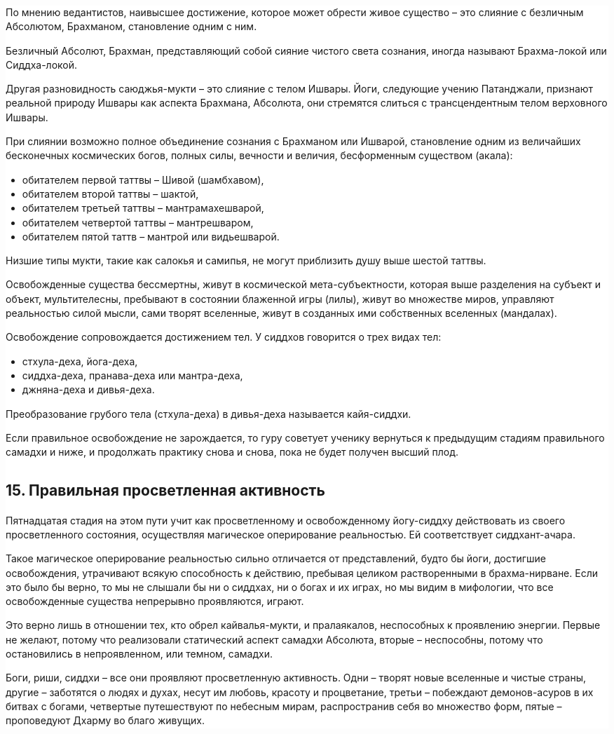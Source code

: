 По мнению ведантистов, наивысшее достижение, которое может обрести живое существо – это слияние с безличным Абсолютом, Брахманом, становление одним с ним.

Безличный Абсолют, Брахман, представляющий собой сияние чистого света сознания, иногда называют Брахма-локой или Сиддха-локой.

Другая разновидность саюджья-мукти – это слияние с телом Ишвары. Йоги, следующие учению Патанджали, признают реальной природу Ишвары как аспекта Брахмана, Абсолюта, они стремятся слиться с трансцендентным телом верховного Ишвары.

При слиянии возможно полное объединение сознания с Брахманом или Ишварой, становление одним из величайших бесконечных космических богов, полных силы, вечности и величия, бесформенным существом (акала):

* обитателем первой таттвы – Шивой (шамбхавом),
* обитателем второй таттвы – шактой,
* обитателем третьей таттвы – мантрамахешварой,
* обитателем четвертой таттвы – мантрешваром,
* обитателем пятой таттв – мантрой или видьешварой.

Низшие типы мукти, такие как салокья и самипья, не могут приблизить душу выше шестой таттвы.

Освобожденные существа бессмертны, живут в космической мета-субъектности, которая выше разделения на субъект и объект, мультителесны, пребывают в состоянии блаженной игры (лилы), живут во множестве миров, управляют реальностью силой мысли, сами творят вселенные, живут в созданных ими собственных вселенных (мандалах).

Освобождение сопровождается достижением тел. У сиддхов говорится о трех видах тел:

* стхула-деха, йога-деха,
* сиддха-деха, пранава-деха или мантра-деха,
* джняна-деха и дивья-деха.

Преобразование грубого тела (стхула-деха) в дивья-деха называется кайя-сиддхи.

Если правильное освобождение не зарождается, то гуру советует ученику вернуться к предыдущим стадиям правильного самадхи и ниже, и продолжать практику снова и снова, пока не будет получен высший плод.

  
## **15\. Правильная просветленная активность**

Пятнадцатая стадия на этом пути учит как просветленному и освобожденному йогу-сиддху действовать из своего просветленного состояния, осуществляя магическое оперирование реальностью. Ей соответствует сиддхант-ачара.

Такое магическое оперирование реальностью сильно отличается от представлений, будто бы йоги, достигшие освобождения, утрачивают всякую способность к действию, пребывая целиком растворенными в брахма-нирване. Если это было бы верно, то мы не слышали бы ни о сиддхах, ни о богах и их играх, но мы видим в мифологии, что все освобожденные существа непрерывно проявляются, играют. 

Это верно лишь в отношении тех, кто обрел кайвалья-мукти, и пралаякалов, неспособных к проявлению энергии. Первые не желают, потому что реализовали статический аспект самадхи Абсолюта, вторые – неспособны, потому что остановились в непроявленном, или темном, самадхи.

Боги, риши, сиддхи – все они проявляют просветленную активность. Одни – творят новые вселенные и чистые страны, другие – заботятся о людях и духах, несут им любовь, красоту и процветание, третьи – побеждают демонов-асуров в их битвах с богами, четвертые путешествуют по небесным мирам, распространив себя во множество форм, пятые – проповедуют Дхарму во благо живущих.

